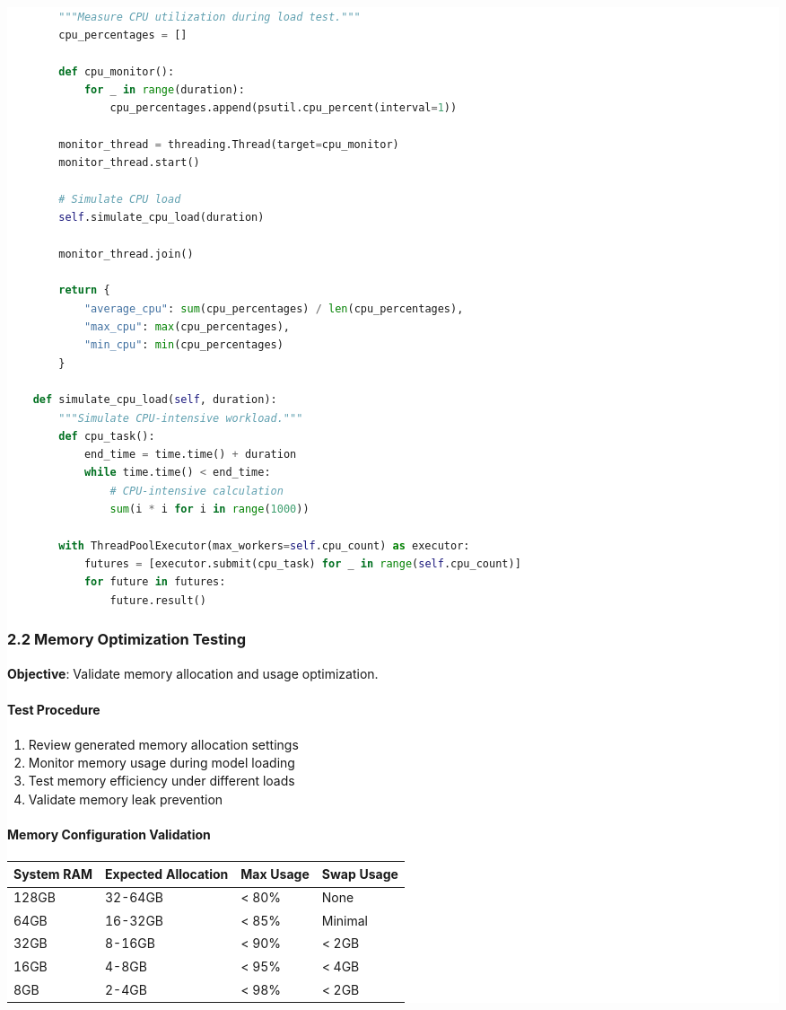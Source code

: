 ```python
        """Measure CPU utilization during load test."""
        cpu_percentages = []

        def cpu_monitor():
            for _ in range(duration):
                cpu_percentages.append(psutil.cpu_percent(interval=1))

        monitor_thread = threading.Thread(target=cpu_monitor)
        monitor_thread.start()

        # Simulate CPU load
        self.simulate_cpu_load(duration)

        monitor_thread.join()

        return {
            "average_cpu": sum(cpu_percentages) / len(cpu_percentages),
            "max_cpu": max(cpu_percentages),
            "min_cpu": min(cpu_percentages)
        }

    def simulate_cpu_load(self, duration):
        """Simulate CPU-intensive workload."""
        def cpu_task():
            end_time = time.time() + duration
            while time.time() < end_time:
                # CPU-intensive calculation
                sum(i * i for i in range(1000))

        with ThreadPoolExecutor(max_workers=self.cpu_count) as executor:
            futures = [executor.submit(cpu_task) for _ in range(self.cpu_count)]
            for future in futures:
                future.result()
```

### 2.2 Memory Optimization Testing

**Objective**: Validate memory allocation and usage optimization.

#### Test Procedure

1. Review generated memory allocation settings
2. Monitor memory usage during model loading
3. Test memory efficiency under different loads
4. Validate memory leak prevention

#### Memory Configuration Validation

| System RAM | Expected Allocation | Max Usage | Swap Usage |
| ---------- | ------------------- | --------- | ---------- |
| 128GB      | 32-64GB             | < 80%     | None       |
| 64GB       | 16-32GB             | < 85%     | Minimal    |
| 32GB       | 8-16GB              | < 90%     | < 2GB      |
| 16GB       | 4-8GB               | < 95%     | < 4GB      |
| 8GB        | 2-4GB               | < 98%     | < 2GB      |
